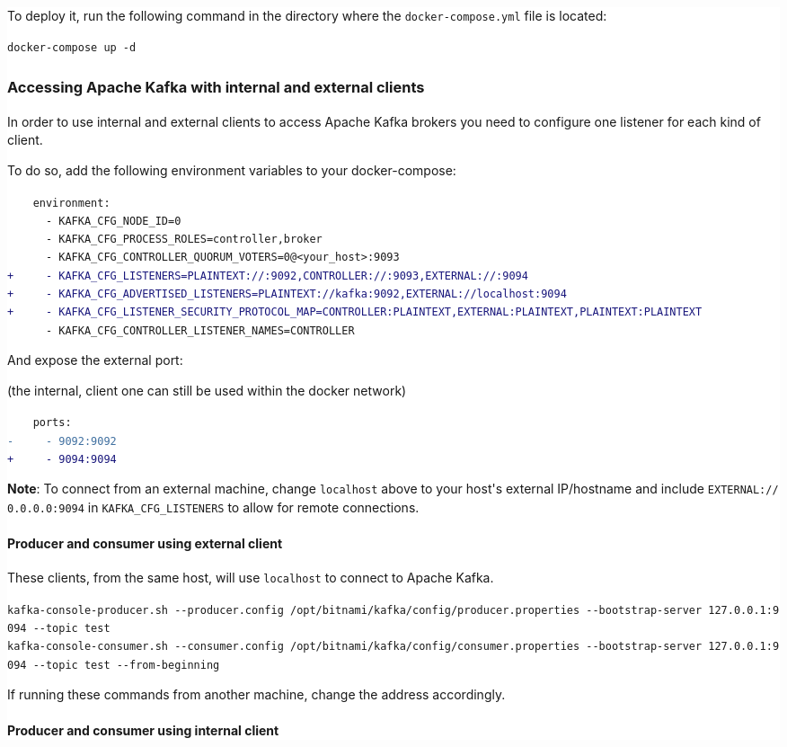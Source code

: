 ```yaml
```

To deploy it, run the following command in the directory where the `docker-compose.yml` file is located:

```console
docker-compose up -d
```

### Accessing Apache Kafka with internal and external clients

In order to use internal and external clients to access Apache Kafka brokers you need to configure one listener for each kind of client.

To do so, add the following environment variables to your docker-compose:

```diff
    environment:
      - KAFKA_CFG_NODE_ID=0
      - KAFKA_CFG_PROCESS_ROLES=controller,broker
      - KAFKA_CFG_CONTROLLER_QUORUM_VOTERS=0@<your_host>:9093
+     - KAFKA_CFG_LISTENERS=PLAINTEXT://:9092,CONTROLLER://:9093,EXTERNAL://:9094
+     - KAFKA_CFG_ADVERTISED_LISTENERS=PLAINTEXT://kafka:9092,EXTERNAL://localhost:9094
+     - KAFKA_CFG_LISTENER_SECURITY_PROTOCOL_MAP=CONTROLLER:PLAINTEXT,EXTERNAL:PLAINTEXT,PLAINTEXT:PLAINTEXT
      - KAFKA_CFG_CONTROLLER_LISTENER_NAMES=CONTROLLER
```

And expose the external port:

(the internal, client one can still be used within the docker network)

```diff
    ports:
-     - 9092:9092
+     - 9094:9094
```

**Note**: To connect from an external machine, change `localhost` above to your host's external IP/hostname and include `EXTERNAL://0.0.0.0:9094` in `KAFKA_CFG_LISTENERS` to allow for remote connections.

#### Producer and consumer using external client

These clients, from the same host, will use `localhost` to connect to Apache Kafka.

```console
kafka-console-producer.sh --producer.config /opt/bitnami/kafka/config/producer.properties --bootstrap-server 127.0.0.1:9094 --topic test
kafka-console-consumer.sh --consumer.config /opt/bitnami/kafka/config/consumer.properties --bootstrap-server 127.0.0.1:9094 --topic test --from-beginning
```

If running these commands from another machine, change the address accordingly.

#### Producer and consumer using internal client
